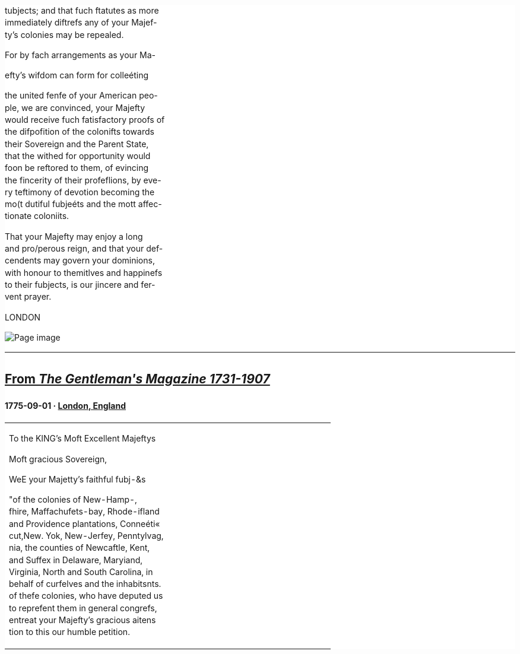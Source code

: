 tubjects; and that fuch ftatutes as more  
immediately diftrefs any of your Majef-  
ty’s colonies may be repealed.  
  
For by fach arrangements as your Ma-  
  
efty’s wifdom can form for colleéting  
  
the united fenfe of your American peo-  
ple, we are convinced, your Majefty  
would receive fuch fatisfactory proofs of  
the difpofition of the colonifts towards  
their Sovereign and the Parent State,  
that the withed for opportunity would  
foon be reftored to them, of evincing  
the fincerity of their profeflions, by eve-  
ry teftimony of devotion becoming the  
mo(t dutiful fubjeéts and the mott affec-  
tionate coloniits.  
  
That your Majefty may enjoy a long  
and pro/perous reign, and that your def-  
cendents may govern your dominions,  
with honour to themitlves and happinefs  
to their fubjects, is our jincere and fer-  
vent prayer.  
  
LONDON
</td><td style="width: 50%; max-height: 75%; margin: auto; display: block;">
<img alt="Page image" src="https://iiif.archive.org/image/iiif/2/sim_pennsylvania-magazine-or-american-monthly-museum_1775-08_1%2Fsim_pennsylvania-magazine-or-american-monthly-museum_1775-08_1_jp2.zip%2Fsim_pennsylvania-magazine-or-american-monthly-museum_1775-08_1_jp2%2Fsim_pennsylvania-magazine-or-american-monthly-museum_1775-08_1_0052.jp2/pct:8.047385620915033,11.70018281535649,75.20424836601308,82.22120658135283/,600/0/default.jpg"/>
</td>
</tr></table>

---

## [From _The Gentleman's Magazine 1731-1907_](https://archive.org/details/sim_gentlemans-magazine_1775-09_45_9/page/n32/mode/1up?view=theater)

#### 1775-09-01 &middot; [London, England](http://dbpedia.org/resource/London)

<table style="width: 100%;"><tr><td style="width: 50%">

  
To the KING’s Moft Excellent Majeftys  
  
Moft gracious Sovereign,  
  
WeE your Majetty’s faithful fubj-&amp;s  
  
&quot;of the colonies of New-Hamp-,  
fhire, Maffachufets-bay, Rhode-ifland  
and Providence plantations, Conneéti«  
cut,New. Yok, New-Jerfey, Penntylvag,  
nia, the counties of Newcaftle, Kent,  
and Suffex in Delaware, Maryiand,  
Virginia, North and South Carolina, in  
behalf of curfelves and the inhabitsnts.  
of thefe colonies, who have deputed us  
to reprefent them in general congrefs,  
entreat your Majefty’s gracious aitens  
tion to this our humble petition.  
  